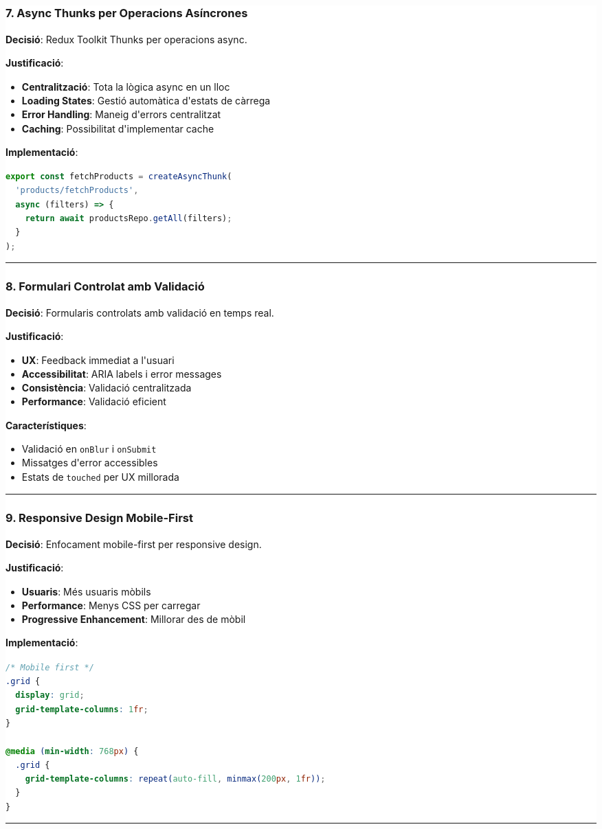 
### **7. Async Thunks per Operacions Asíncrones**

**Decisió**: Redux Toolkit Thunks per operacions async.

**Justificació**:
- **Centralització**: Tota la lògica async en un lloc
- **Loading States**: Gestió automàtica d'estats de càrrega
- **Error Handling**: Maneig d'errors centralitzat
- **Caching**: Possibilitat d'implementar cache

**Implementació**:
```javascript
export const fetchProducts = createAsyncThunk(
  'products/fetchProducts',
  async (filters) => {
    return await productsRepo.getAll(filters);
  }
);
```

---

### **8. Formulari Controlat amb Validació**

**Decisió**: Formularis controlats amb validació en temps real.

**Justificació**:
- **UX**: Feedback immediat a l'usuari
- **Accessibilitat**: ARIA labels i error messages
- **Consistència**: Validació centralitzada
- **Performance**: Validació eficient

**Característiques**:
- Validació en `onBlur` i `onSubmit`
- Missatges d'error accessibles
- Estats de `touched` per UX millorada

---

### **9. Responsive Design Mobile-First**

**Decisió**: Enfocament mobile-first per responsive design.

**Justificació**:
- **Usuaris**: Més usuaris mòbils
- **Performance**: Menys CSS per carregar
- **Progressive Enhancement**: Millorar des de mòbil

**Implementació**:
```css
/* Mobile first */
.grid {
  display: grid;
  grid-template-columns: 1fr;
}

@media (min-width: 768px) {
  .grid {
    grid-template-columns: repeat(auto-fill, minmax(200px, 1fr));
  }
}
```

---